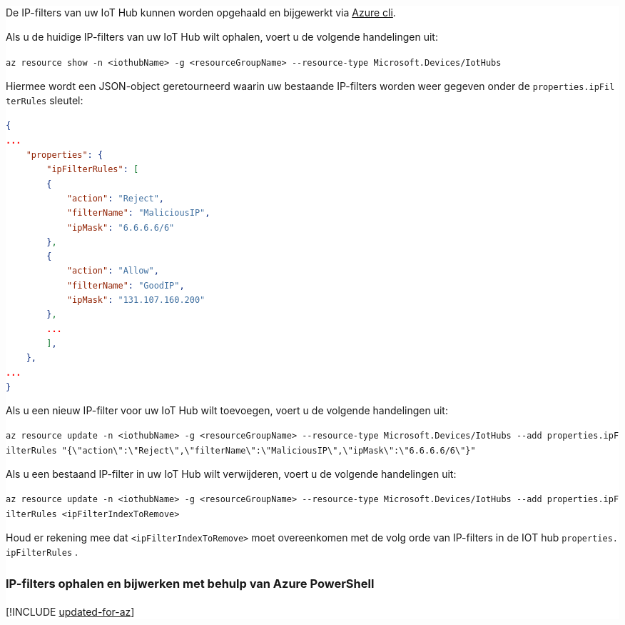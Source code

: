 De IP-filters van uw IoT Hub kunnen worden opgehaald en bijgewerkt via [Azure cli](/cli/azure/).

Als u de huidige IP-filters van uw IoT Hub wilt ophalen, voert u de volgende handelingen uit:

```azurecli-interactive
az resource show -n <iothubName> -g <resourceGroupName> --resource-type Microsoft.Devices/IotHubs
```

Hiermee wordt een JSON-object geretourneerd waarin uw bestaande IP-filters worden weer gegeven onder de `properties.ipFilterRules` sleutel:

```json
{
...
    "properties": {
        "ipFilterRules": [
        {
            "action": "Reject",
            "filterName": "MaliciousIP",
            "ipMask": "6.6.6.6/6"
        },
        {
            "action": "Allow",
            "filterName": "GoodIP",
            "ipMask": "131.107.160.200"
        },
        ...
        ],
    },
...
}
```

Als u een nieuw IP-filter voor uw IoT Hub wilt toevoegen, voert u de volgende handelingen uit:

```azurecli-interactive
az resource update -n <iothubName> -g <resourceGroupName> --resource-type Microsoft.Devices/IotHubs --add properties.ipFilterRules "{\"action\":\"Reject\",\"filterName\":\"MaliciousIP\",\"ipMask\":\"6.6.6.6/6\"}"
```

Als u een bestaand IP-filter in uw IoT Hub wilt verwijderen, voert u de volgende handelingen uit:

```azurecli-interactive
az resource update -n <iothubName> -g <resourceGroupName> --resource-type Microsoft.Devices/IotHubs --add properties.ipFilterRules <ipFilterIndexToRemove>
```

Houd er rekening mee dat `<ipFilterIndexToRemove>` moet overeenkomen met de volg orde van IP-filters in de IOT hub `properties.ipFilterRules` .

### <a name="retrieve-and-update-ip-filters-using-azure-powershell"></a>IP-filters ophalen en bijwerken met behulp van Azure PowerShell

[!INCLUDE [updated-for-az](../../includes/updated-for-az.md)]

